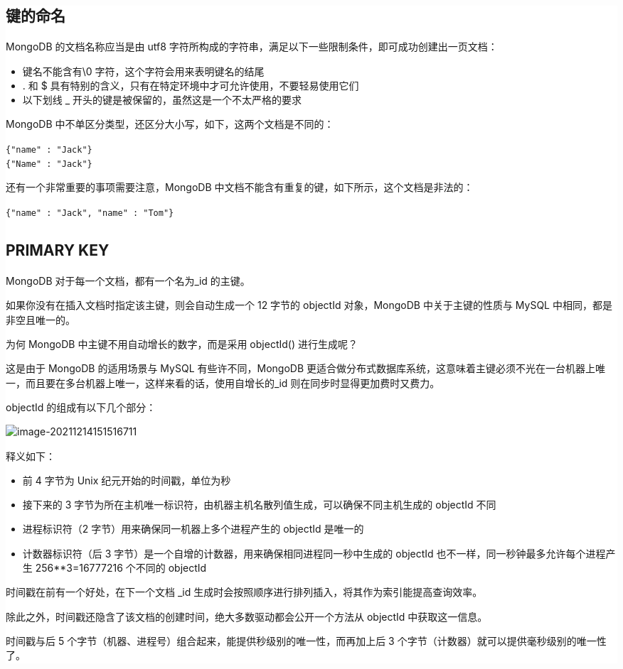 



## 键的命名

MongoDB 的文档名称应当是由 utf8 字符所构成的字符串，满足以下一些限制条件，即可成功创建出一页文档：

- 键名不能含有\0 字符，这个字符会用来表明键名的结尾
- . 和 $ 具有特别的含义，只有在特定环境中才可允许使用，不要轻易使用它们
- 以下划线 _ 开头的键是被保留的，虽然这是一个不太严格的要求

MongoDB 中不单区分类型，还区分大小写，如下，这两个文档是不同的：

```
{"name" : "Jack"}
{"Name" : "Jack"}
```

还有一个非常重要的事项需要注意，MongoDB 中文档不能含有重复的键，如下所示，这个文档是非法的：

```
{"name" : "Jack", "name" : "Tom"}
```





## PRIMARY KEY

MongoDB 对于每一个文档，都有一个名为\_id 的主键。

如果你没有在插入文档时指定该主键，则会自动生成一个 12 字节的 objectId 对象，MongoDB 中关于主键的性质与 MySQL 中相同，都是非空且唯一的。

为何 MongoDB 中主键不用自动增长的数字，而是采用 objectId() 进行生成呢？

这是由于 MongoDB 的适用场景与 MySQL 有些许不同，MongoDB 更适合做分布式数据库系统，这意味着主键必须不光在一台机器上唯一，而且要在多台机器上唯一，这样来看的话，使用自增长的\_id 则在同步时显得更加费时又费力。

objectId 的组成有以下几个部分：

![image-20211214151516711](https://images-1302522496.cos.ap-nanjing.myqcloud.com/img/image-20211214151516711.png)

释义如下：

- 前 4 字节为 Unix 纪元开始的时间戳，单位为秒

- 接下来的 3 字节为所在主机唯一标识符，由机器主机名散列值生成，可以确保不同主机生成的 objectId 不同

- 进程标识符（2 字节）用来确保同一机器上多个进程产生的 objectId 是唯一的

- 计数器标识符（后 3 字节）是一个自增的计数器，用来确保相同进程同一秒中生成的 objectId 也不一样，同一秒钟最多允许每个进程产生 256\*\*3=16777216 个不同的 objectId

时间戳在前有一个好处，在下一个文档 _id 生成时会按照顺序进行排列插入，将其作为索引能提高查询效率。

除此之外，时间戳还隐含了该文档的创建时间，绝大多数驱动都会公开一个方法从 objectId 中获取这一信息。

时间戳与后 5 个字节（机器、进程号）组合起来，能提供秒级别的唯一性，而再加上后 3 个字节（计数器）就可以提供毫秒级别的唯一性了。


